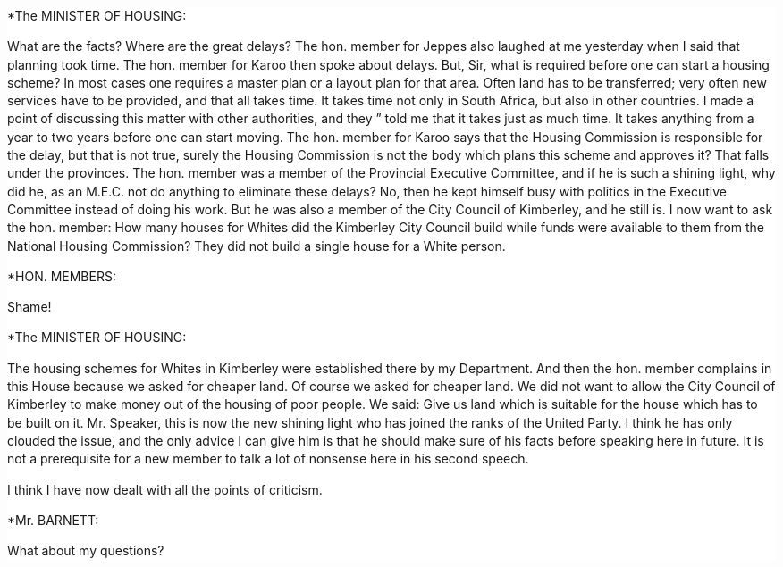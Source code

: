 </speech>

<speech by="#minister_of_housing">

<from>*The <person refersTo="hansard_za">MINISTER OF HOUSING</person>:</from>

<p>What are the facts? Where are the great delays? The hon. member for Jeppes also laughed at me yesterday when I said that planning took time. The hon. member for Karoo then spoke about delays. But, Sir, what is required before one can start a housing scheme? In most cases one requires a master plan or a layout plan for that area. Often land has to be transferred; very often new services have to be provided, and that all takes time. It takes time not only in South Africa, but also in other countries. I made a point of discussing this matter with other authorities, and they &#x201D; told me that it takes just as much time. It takes anything from a year to two years before one can start moving. The hon. member for Karoo says that the Housing Commission is responsible for the delay, but that is not true, surely the Housing Commission is not the body which plans this scheme and approves it? That falls under the provinces. The hon. member was a member of the Provincial Executive Committee, and if he is such a shining light, why did he, as an M.E.C. not do anything to eliminate these delays? No, then he kept himself busy with politics in the Executive Committee instead of doing his work. But he was also a member of the City Council of Kimberley, and he still is. I now want to ask the hon. member: How many houses for Whites did the Kimberley City Council build while funds were available to them from the National Housing Commission? They did not build a single house for a White person.</p>

</speech>

<speech by="#hon_members">

<from><person refersTo="hansard_za">*HON. MEMBERS</person>:</from>

<p>Shame!</p>

</speech>

<speech by="#minister_of_housing">

<from>*The <person refersTo="hansard_za">MINISTER OF HOUSING</person>:</from>

<p>The housing schemes for Whites in Kimberley were established there by my Department. And then the hon. member complains in this House because we asked for cheaper land. Of course we asked for cheaper land. We did not want to allow the City Council of Kimberley to make money out of the housing of poor people. We said: Give us land which is suitable for the house which has to be built on it. Mr. Speaker, this is now the new shining light who has joined the ranks of the United Party. I think he has only clouded the issue, and the only advice I can give him is that he should make sure of his facts before speaking here in future. It is not a prerequisite for a new member to talk a lot of nonsense here in his second speech.</p>

<p>I think I have now dealt with all the points of criticism.</p>

</speech>

<speech by="#barnett">

<from>*Mr. <person refersTo="hansard_za">BARNETT</person>:</from>

<p>What about my questions?</p>

</speech>

<speech by="#minister_of_housing">
